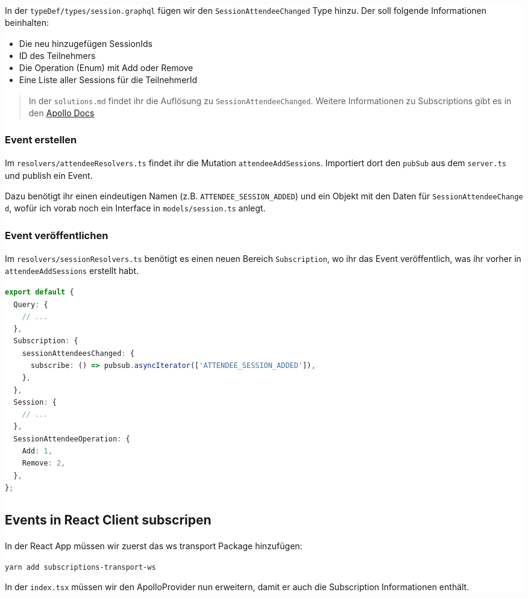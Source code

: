 In der `typeDef/types/session.graphql` fügen wir den `SessionAttendeeChanged` Type hinzu. Der soll folgende Informationen beinhalten:

- Die neu hinzugefügen SessionIds
- ID des Teilnehmers
- Die Operation (Enum) mit Add oder Remove
- Eine Liste aller Sessions für die TeilnehmerId

> In der `solutions.md` findet ihr die Auflösung zu `SessionAttendeeChanged`. Weitere Informationen zu Subscriptions gibt es in den [Apollo Docs](https://www.apollographql.com/docs/apollo-server/data/subscriptions/)

### Event erstellen

Im `resolvers/attendeeResolvers.ts` findet ihr die Mutation `attendeeAddSessions`. Importiert dort den `pubSub` aus dem `server.ts` und publish ein Event.

Dazu benötigt ihr einen eindeutigen Namen (z.B. `ATTENDEE_SESSION_ADDED`) und ein Objekt mit den Daten für `SessionAttendeeChanged`, wofür ich vorab noch ein Interface in `models/session.ts` anlegt.

### Event veröffentlichen

Im `resolvers/sessionResolvers.ts` benötigt es einen neuen Bereich `Subscription`, wo ihr das Event veröffentlich, was ihr vorher in `attendeeAddSessions` erstellt habt.

```typescript
export default {
  Query: {
    // ...
  },
  Subscription: {
    sessionAttendeesChanged: {
      subscribe: () => pubsub.asyncIterator(['ATTENDEE_SESSION_ADDED']),
    },
  },
  Session: {
    // ...
  },
  SessionAttendeeOperation: {
    Add: 1,
    Remove: 2,
  },
};
```

## Events in React Client subscripen

In der React App müssen wir zuerst das ws transport Package hinzufügen:

```bash
yarn add subscriptions-transport-ws
```

In der `index.tsx` müssen wir den ApolloProvider nun erweitern, damit er auch die Subscription Informationen enthält.
